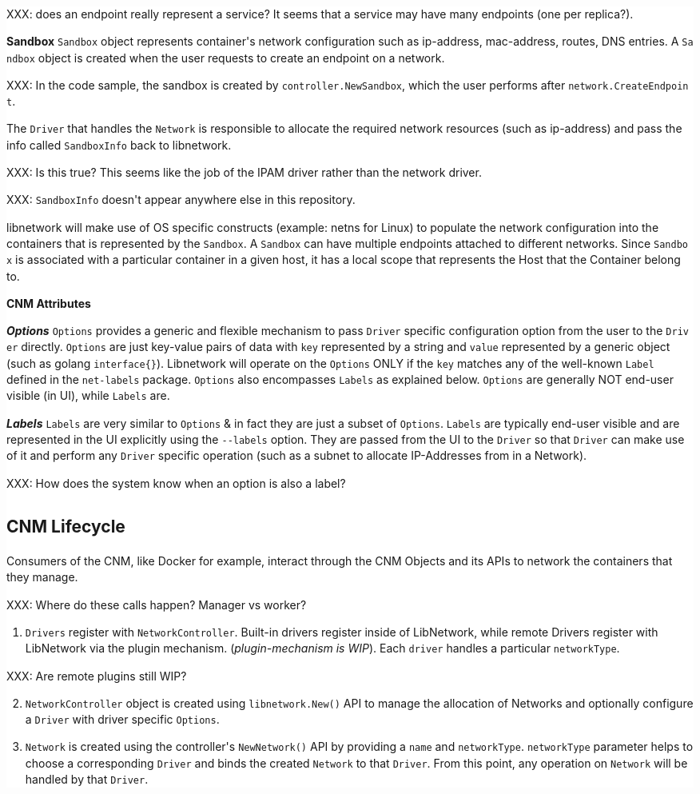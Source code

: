 XXX: does an endpoint really represent a service? It seems that a service may have many endpoints (one per replica?).

**Sandbox**
`Sandbox` object represents container's network configuration such as ip-address, mac-address, routes, DNS entries.
A `Sandbox` object is created when the user requests to create an endpoint on a network.

XXX: In the code sample, the sandbox is created by `controller.NewSandbox`, which the user performs after `network.CreateEndpoint`.

The `Driver` that handles the `Network` is responsible to allocate the required network resources (such as ip-address) and pass the info called `SandboxInfo` back to libnetwork.

XXX: Is this true? This seems like the job of the IPAM driver rather than the network driver.

XXX: `SandboxInfo` doesn't appear anywhere else in this repository.

libnetwork will make use of OS specific constructs (example: netns for Linux) to populate the network configuration into the containers that is represented by the `Sandbox`. A `Sandbox` can have multiple endpoints attached to different networks. Since `Sandbox` is associated with a particular container in a given host, it has a local scope that represents the Host that the Container belong to.

**CNM Attributes**

***Options***
`Options` provides a generic and flexible mechanism to pass `Driver` specific configuration option from the user to the `Driver` directly. `Options` are just key-value pairs of data with `key` represented by a string and `value` represented by a generic object (such as golang `interface{}`). Libnetwork will operate on the `Options` ONLY if the  `key` matches any of the well-known `Label` defined in the `net-labels` package. `Options` also encompasses `Labels` as explained below. `Options` are generally NOT end-user visible (in UI), while `Labels` are.

***Labels***
`Labels` are very similar to `Options` & in fact they are just a subset of `Options`. `Labels` are typically end-user visible and are represented in the UI explicitly using the `--labels` option. They are passed from the UI to the `Driver` so that `Driver` can make use of it and perform any `Driver` specific operation (such as a subnet to allocate IP-Addresses from in a Network).

XXX: How does the system know when an option is also a label?

## CNM Lifecycle

Consumers of the CNM, like Docker for example, interact through the CNM Objects and its APIs to network the containers that they manage.

XXX: Where do these calls happen? Manager vs worker?

1. `Drivers` register with `NetworkController`. Built-in drivers register inside of LibNetwork, while remote Drivers register with LibNetwork via the plugin mechanism. (*plugin-mechanism is WIP*). Each `driver` handles a particular `networkType`.

XXX: Are remote plugins still WIP?

2. `NetworkController` object is created using `libnetwork.New()` API to manage the allocation of Networks and optionally configure a `Driver` with driver specific `Options`.

3. `Network` is created using the controller's `NewNetwork()` API by providing a `name` and `networkType`. `networkType` parameter helps to choose a corresponding `Driver` and binds the created `Network` to that `Driver`. From this point, any operation on `Network` will be handled by that `Driver`.
